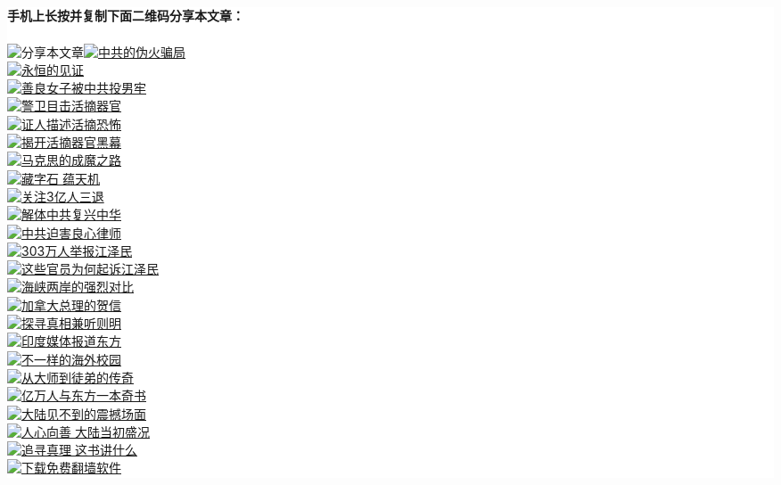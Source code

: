 <strong>手机上长按并复制下面二维码分享本文章：</strong><br><br><img src="https://chart.apis.google.com/chart?cht=qr&chs=240x240&choe=UTF-8&chld=M|2&chl=https://github.com/yozhpj396/djy/blob/master/gb/11/6/5/n3277148.md%231" title="分享本文章"></td><td VALIGN=TOP><a href="https://github.com/yozhpj396/djy/blob/master/gb/16/1/21/n4622075.md?dfh#1" target="_blank"><img src="https://raw.githubusercontent.com/yozhpj396/djy/master/gb/300/wei-f1.jpg" title="中共的伪火骗局"  alt="中共的伪火骗局"></a><br><a href="https://github.com/yozhpj396/www/blob/master/README.md?dfh#9" target="_blank"><img src="https://raw.githubusercontent.com/yozhpj396/djy/master/gb/300/yong-h.jpg" title="永恒的见证"  alt="永恒的见证"></a><br><a href="https://github.com/yozhpj396/djy/blob/master/gb/13/9/29/n3974789.md?dfh#1" target="_blank"><img src="https://raw.githubusercontent.com/yozhpj396/djy/master/gb/300/shang-lnz.jpg" title="善良女子被中共投男牢"  alt="善良女子被中共投男牢"></a><br><a href="https://github.com/yozhpj396/djy/blob/master/gb/16/3/16/n4663449.md?dfh#1" target="_blank"><img src="https://raw.githubusercontent.com/yozhpj396/djy/master/gb/300/huo-z3.jpg" title="警卫目击活摘器官"  alt="警卫目击活摘器官"></a><br><a href="https://github.com/yozhpj396/djy/blob/master/gb/16/8/7/n8177641.md?dfh#1" target="_blank"><img src="https://raw.githubusercontent.com/yozhpj396/djy/master/gb/300/huo-z4.jpg" title="证人描述活摘恐怖"  alt="证人描述活摘恐怖"></a><br><a href="https://github.com/yozhpj396/djy/blob/master/gb/10/4/19/n2881569.md?dfh#1" target="_blank"><img src="https://raw.githubusercontent.com/yozhpj396/djy/master/gb/300/huo-z1.jpg" title="揭开活摘器官黑幕"  alt="揭开活摘器官黑幕"></a><br><a href="https://github.com/yozhpj396/djy/blob/master/gb/10/11/7/n3077476.md?dfh#1" target="_blank"><img src="https://raw.githubusercontent.com/yozhpj396/djy/master/gb/300/ma-ks.jpg" title="马克思的成魔之路"  alt="马克思的成魔之路"></a><br><a href="https://github.com/yozhpj396/djy/blob/master/gb/14/6/9/n4173977.md?dfh#1" target="_blank"><img src="https://raw.githubusercontent.com/yozhpj396/djy/master/gb/300/chang-zs.jpg" title="藏字石 蕴天机"  alt="藏字石 蕴天机"></a><br><a href="https://github.com/yozhpj396/djy/blob/master/gb/18/5/10/n10381511.md?dfh#1" target="_blank"><img src="https://raw.githubusercontent.com/yozhpj396/djy/master/gb/300/st1.jpg" title="关注3亿人三退"  alt="关注3亿人三退"></a><br><a href="https://github.com/yozhpj396/djy/blob/master/gb/18/3/21/n10237682.md?dfh#1" target="_blank"><img src="https://raw.githubusercontent.com/yozhpj396/djy/master/gb/300/jie-t.jpg" title="解体中共复兴中华"  alt="解体中共复兴中华"></a><br><a href="https://github.com/yozhpj396/djy/blob/master/gb/9/2/9/n2422991.md?dfh#1" target="_blank"><img src="https://raw.githubusercontent.com/yozhpj396/djy/master/gb/300/gao-zs.jpg" title="中共迫害良心律师"  alt="中共迫害良心律师"></a><br><a href="https://github.com/yozhpj396/djy/blob/master/gb/18/12/9/n10900044.md?dfh#1" target="_blank"><img src="https://raw.githubusercontent.com/yozhpj396/djy/master/gb/300/sj1.jpg" title="303万人举报江泽民"  alt="303万人举报江泽民"></a><br><a href="https://github.com/yozhpj396/djy/blob/master/gb/18/8/28/n10672014.md?dfh#1" target="_blank"><img src="https://raw.githubusercontent.com/yozhpj396/djy/master/gb/300/sj2.jpg" title="这些官员为何起诉江泽民"  alt="这些官员为何起诉江泽民"></a><br><a href="https://github.com/yozhpj396/djy/blob/master/gb/8/12/18/n2367165.md?dfh#1" target="_blank"><img src="https://raw.githubusercontent.com/yozhpj396/djy/master/gb/300/liangan.jpg" title="海峡两岸的强烈对比"  alt="海峡两岸的强烈对比"></a><br><a href="https://github.com/yozhpj396/djy/blob/master/gb/15/12/10/n4593139.md?dfh#1" target="_blank"><img src="https://raw.githubusercontent.com/yozhpj396/djy/master/gb/300/jia-ndzl.jpg" title="加拿大总理的贺信"  alt="加拿大总理的贺信"></a><br><a href="https://github.com/yozhpj396/djy/blob/master/gb/11/6/17/n3289382.md?dfh#1" target="_blank"><img src="https://raw.githubusercontent.com/yozhpj396/djy/master/gb/300/xiao-wd.jpg" title="探寻真相兼听则明"  alt="探寻真相兼听则明"></a><br><a href="https://github.com/yozhpj396/djy/blob/master/gb/18/10/27/n10812623.md?dfh#1" target="_blank"><img src="https://raw.githubusercontent.com/yozhpj396/djy/master/gb/300/yindu.jpg" title="印度媒体报道东方"  alt="印度媒体报道东方"></a><br><a href="https://github.com/yozhpj396/djy/blob/master/gb/18/6/9/n10469652.md?dfh#1" target="_blank"><img src="https://raw.githubusercontent.com/yozhpj396/djy/master/gb/300/xie-j.jpg" title="不一样的海外校园"  alt="不一样的海外校园"></a><br><a href="https://github.com/yozhpj396/djy/blob/master/gb/7/4/5/n1669415.md?dfh#1" target="_blank"><img src="https://raw.githubusercontent.com/yozhpj396/djy/master/gb/300/li-up.jpg" title="从大师到徒弟的传奇"  alt="从大师到徒弟的传奇"></a><br><a href="https://github.com/yozhpj396/djy/blob/master/gb/17/5/26/n9191512.md?dfh#1" target="_blank"><img src="https://raw.githubusercontent.com/yozhpj396/djy/master/gb/300/zfl2.jpg" title="亿万人与东方一本奇书"  alt="亿万人与东方一本奇书"></a><br><a href="https://github.com/yozhpj396/djy/blob/master/gb/13/11/27/n4020290.md?dfh#1" target="_blank"><img src="https://raw.githubusercontent.com/yozhpj396/djy/master/gb/300/zhen-h.jpg" title="大陆见不到的震撼场面"  alt="大陆见不到的震撼场面"></a><br><a href="https://github.com/yozhpj396/djy/blob/master/gb/15/7/17/n4482910.md?dfh#1" target="_blank"><img src="https://raw.githubusercontent.com/yozhpj396/djy/master/gb/300/dalu-sk.jpg" title="人心向善 大陆当初盛况"  alt="人心向善 大陆当初盛况"></a><br><a href="https://github.com/yozhpj396/djy/blob/master/gb/19/1/5/n10955468.md?dfh#1" target="_blank"><img src="https://raw.githubusercontent.com/yozhpj396/djy/master/gb/300/zfl1.jpg" title="追寻真理 这书讲什么"  alt="追寻真理 这书讲什么"></a><br><a href="https://github.com/yozhpj396/www/blob/master/README.md?dfh#1" target="_blank"><img src="https://raw.githubusercontent.com/yozhpj396/djy/master/gb/300/fq1.jpg" title="下载免费翻墙软件"  alt="下载免费翻墙软件"></a><br></td></tr></table>
